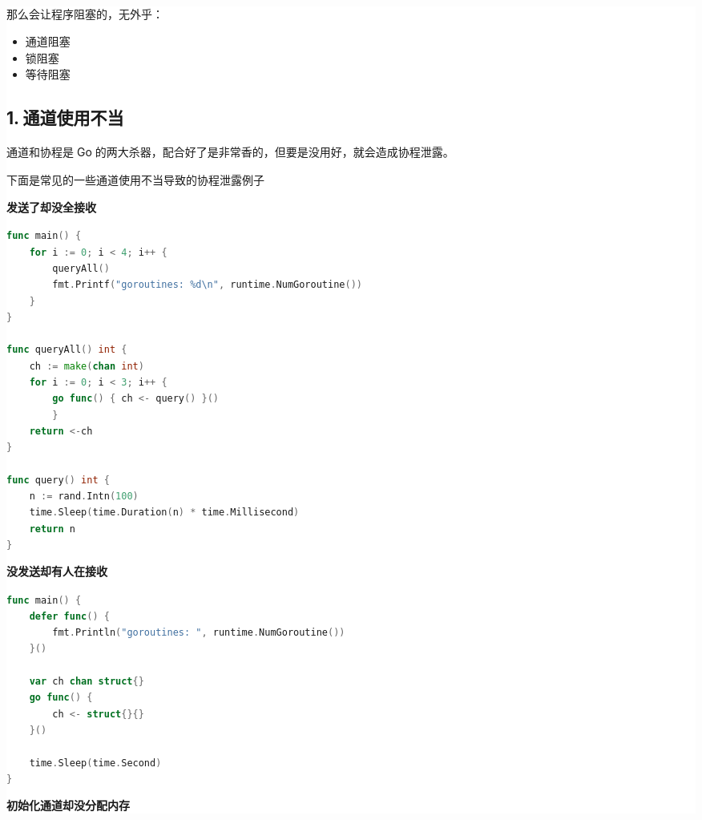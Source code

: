 那么会让程序阻塞的，无外乎：

-   通道阻塞
-   锁阻塞
-   等待阻塞

## 1. 通道使用不当

通道和协程是 Go 的两大杀器，配合好了是非常香的，但要是没用好，就会造成协程泄露。

下面是常见的一些通道使用不当导致的协程泄露例子

**发送了却没全接收**

```go
func main() {
    for i := 0; i < 4; i++ {
        queryAll()
        fmt.Printf("goroutines: %d\n", runtime.NumGoroutine())
    }
}

func queryAll() int {
    ch := make(chan int)
    for i := 0; i < 3; i++ {
        go func() { ch <- query() }()
        }
    return <-ch
}

func query() int {
    n := rand.Intn(100)
    time.Sleep(time.Duration(n) * time.Millisecond)
    return n
}
```

**没发送却有人在接收**

```go
func main() {
    defer func() {
        fmt.Println("goroutines: ", runtime.NumGoroutine())
    }()

    var ch chan struct{}
    go func() {
        ch <- struct{}{}
    }()
    
    time.Sleep(time.Second)
}
```

**初始化通道却没分配内存**
